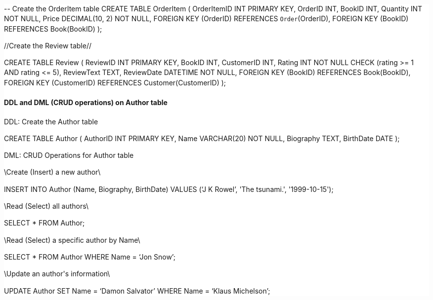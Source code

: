 -- Create the OrderItem table
CREATE TABLE OrderItem (
    OrderItemID INT PRIMARY KEY,
    OrderID INT,
    BookID INT,
    Quantity INT NOT NULL,
    Price DECIMAL(10, 2) NOT NULL,
    FOREIGN KEY (OrderID) REFERENCES `Order`(OrderID),
    FOREIGN KEY (BookID) REFERENCES Book(BookID)
);

//Create the Review table//

CREATE TABLE Review (
    ReviewID INT PRIMARY KEY,
    BookID INT,
    CustomerID INT,
    Rating INT NOT NULL CHECK (rating >= 1 AND rating <= 5),
    ReviewText TEXT,
    ReviewDate DATETIME NOT NULL,
    FOREIGN KEY (BookID) REFERENCES Book(BookID),
    FOREIGN KEY (CustomerID) REFERENCES Customer(CustomerID)
);

#### DDL and DML (CRUD operations) on Author table

DDL: Create the Author table

CREATE TABLE Author (
    AuthorID INT PRIMARY KEY,
    Name VARCHAR(20) NOT NULL,
    Biography TEXT,
    BirthDate DATE
);

DML: CRUD Operations for Author table

\\Create (Insert) a new author\\

INSERT INTO Author (Name, Biography, BirthDate)
VALUES (‘J K Rowel’, 'The tsunami.', '1999-10-15');

\\Read (Select) all authors\\

SELECT * FROM Author;

\\Read (Select) a specific author by Name\\

SELECT * FROM Author 
WHERE Name = ‘Jon Snow’;

\\Update an author's information\\

UPDATE Author
SET Name = ‘Damon Salvator’
WHERE Name = ‘Klaus Michelson’;
